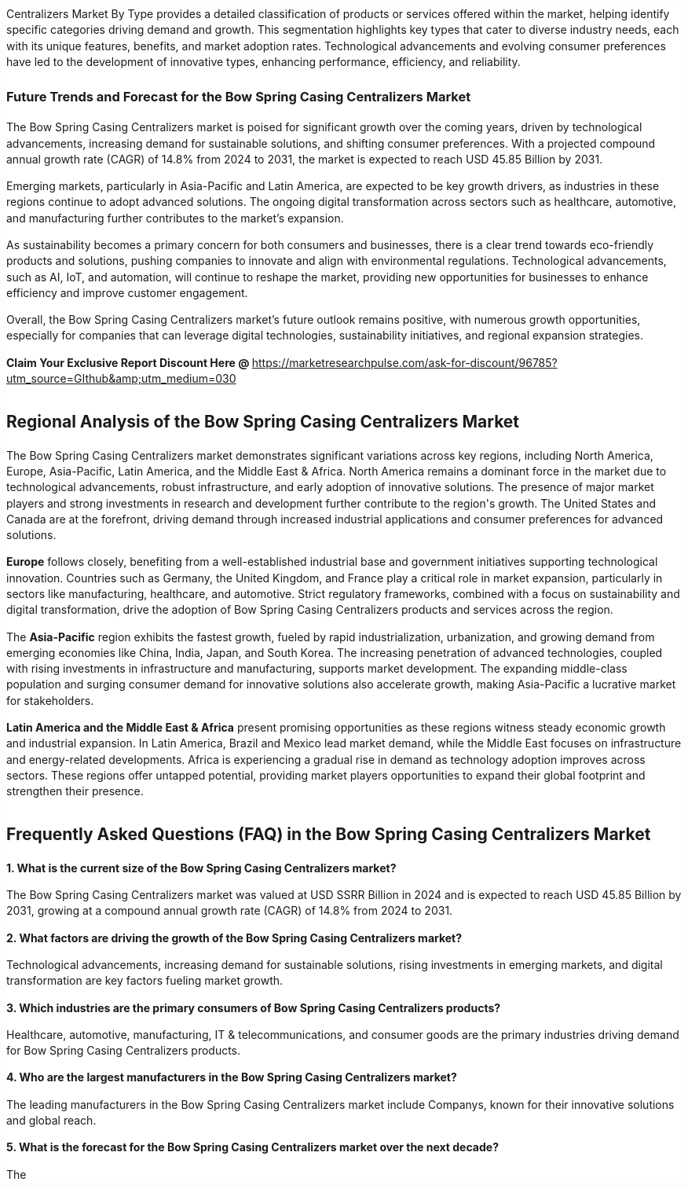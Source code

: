 Centralizers Market By Type provides a detailed classification of products or services offered within the market, helping identify specific categories driving demand and growth. This segmentation highlights key types that cater to diverse industry needs, each with its unique features, benefits, and market adoption rates. Technological advancements and evolving consumer preferences have led to the development of innovative types, enhancing performance, efficiency, and reliability.</p><h3>Future Trends and Forecast for the Bow Spring Casing Centralizers Market</h3><p>The Bow Spring Casing Centralizers market is poised for significant growth over the coming years, driven by technological advancements, increasing demand for sustainable solutions, and shifting consumer preferences. With a projected compound annual growth rate (CAGR) of 14.8% from 2024 to 2031, the market is expected to reach USD 45.85 Billion by 2031.</p><p>Emerging markets, particularly in Asia-Pacific and Latin America, are expected to be key growth drivers, as industries in these regions continue to adopt advanced solutions. The ongoing digital transformation across sectors such as healthcare, automotive, and manufacturing further contributes to the market&rsquo;s expansion.</p><p>As sustainability becomes a primary concern for both consumers and businesses, there is a clear trend towards eco-friendly products and solutions, pushing companies to innovate and align with environmental regulations. Technological advancements, such as AI, IoT, and automation, will continue to reshape the market, providing new opportunities for businesses to enhance efficiency and improve customer engagement.</p><p>Overall, the Bow Spring Casing Centralizers market&rsquo;s future outlook remains positive, with numerous growth opportunities, especially for companies that can leverage digital technologies, sustainability initiatives, and regional expansion strategies.</p><p><strong>Claim Your Exclusive Report Discount Here @ </strong><a href="https://marketresearchpulse.com/ask-for-discount/96785?utm_source=GIthub&amp;utm_medium=030">https://marketresearchpulse.com/ask-for-discount/96785?utm_source=GIthub&amp;utm_medium=030</a></p><h2><strong>Regional Analysis of the Bow Spring Casing Centralizers Market</strong></h2><p>The Bow Spring Casing Centralizers market demonstrates significant variations across key regions, including North America, Europe, Asia-Pacific, Latin America, and the Middle East &amp; Africa. North America remains a dominant force in the market due to technological advancements, robust infrastructure, and early adoption of innovative solutions. The presence of major market players and strong investments in research and development further contribute to the region's growth. The United States and Canada are at the forefront, driving demand through increased industrial applications and consumer preferences for advanced solutions.</p><p><strong>Europe</strong> follows closely, benefiting from a well-established industrial base and government initiatives supporting technological innovation. Countries such as Germany, the United Kingdom, and France play a critical role in market expansion, particularly in sectors like manufacturing, healthcare, and automotive. Strict regulatory frameworks, combined with a focus on sustainability and digital transformation, drive the adoption of Bow Spring Casing Centralizers products and services across the region.</p><p>The <strong>Asia-Pacific</strong> region exhibits the fastest growth, fueled by rapid industrialization, urbanization, and growing demand from emerging economies like China, India, Japan, and South Korea. The increasing penetration of advanced technologies, coupled with rising investments in infrastructure and manufacturing, supports market development. The expanding middle-class population and surging consumer demand for innovative solutions also accelerate growth, making Asia-Pacific a lucrative market for stakeholders.</p><p><strong>Latin America and the Middle East &amp; Africa</strong> present promising opportunities as these regions witness steady economic growth and industrial expansion. In Latin America, Brazil and Mexico lead market demand, while the Middle East focuses on infrastructure and energy-related developments. Africa is experiencing a gradual rise in demand as technology adoption improves across sectors. These regions offer untapped potential, providing market players opportunities to expand their global footprint and strengthen their presence.</p><h2><strong>Frequently Asked Questions (FAQ) in the Bow Spring Casing Centralizers Market</strong></h2><p><strong>1. What is the current size of the Bow Spring Casing Centralizers market?</strong></p><p>The Bow Spring Casing Centralizers market was valued at USD SSRR Billion in 2024 and is expected to reach USD 45.85 Billion by 2031, growing at a compound annual growth rate (CAGR) of 14.8% from 2024 to 2031.</p><p><strong>2. What factors are driving the growth of the Bow Spring Casing Centralizers market?</strong></p><p>Technological advancements, increasing demand for sustainable solutions, rising investments in emerging markets, and digital transformation are key factors fueling market growth.</p><p><strong>3. Which industries are the primary consumers of Bow Spring Casing Centralizers products?</strong></p><p>Healthcare, automotive, manufacturing, IT &amp; telecommunications, and consumer goods are the primary industries driving demand for Bow Spring Casing Centralizers products.</p><p><strong>4. Who are the largest manufacturers in the Bow Spring Casing Centralizers market?</strong></p><p>The leading manufacturers in the Bow Spring Casing Centralizers market include Companys, known for their innovative solutions and global reach.</p><p><strong>5. What is the forecast for the Bow Spring Casing Centralizers market over the next decade?</strong></p><p>The